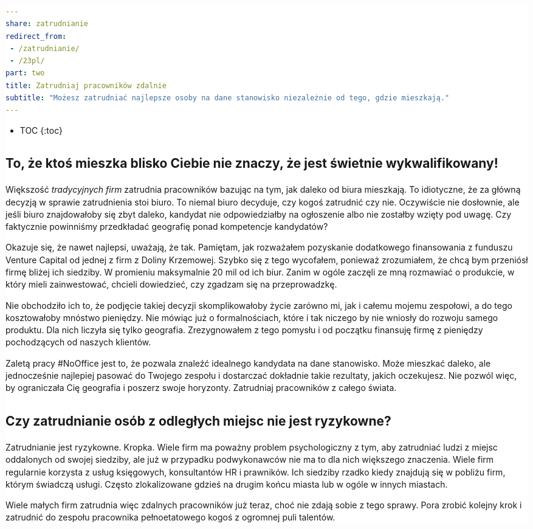 ```yaml
---
share: zatrudnianie
redirect_from:
 - /zatrudnianie/
 - /23pl/
part: two
title: Zatrudniaj pracowników zdalnie
subtitle: "Możesz zatrudniać najlepsze osoby na dane stanowisko niezależnie od tego, gdzie mieszkają."
---
```


* TOC
{:toc}

## To, że ktoś mieszka blisko Ciebie nie znaczy, że jest świetnie wykwalifikowany!

Większość *tradycyjnych firm* zatrudnia pracowników bazując na tym, jak daleko od biura mieszkają. To idiotyczne, że za główną decyzją w sprawie zatrudnienia stoi biuro. To niemal biuro decyduje, czy kogoś zatrudnić czy nie. Oczywiście nie dosłownie, ale jeśli biuro znajdowałoby się zbyt daleko, kandydat nie odpowiedziałby na ogłoszenie albo nie zostałby wzięty pod uwagę. Czy faktycznie powinniśmy przedkładać geografię ponad kompetencje kandydatów?

Okazuje się, że nawet najlepsi, uważają, że tak. Pamiętam, jak rozważałem pozyskanie dodatkowego finansowania z funduszu Venture Capital od jednej z firm z Doliny Krzemowej. Szybko się z tego wycofałem, ponieważ zrozumiałem, że chcą bym przeniósł firmę bliżej ich siedziby. W promieniu maksymalnie 20 mil od ich biur. Zanim w ogóle zaczęli ze mną rozmawiać o produkcie, w który mieli zainwestować, chcieli dowiedzieć, czy zgadzam się na przeprowadzkę.

Nie obchodziło ich to, że podjęcie takiej decyzji skomplikowałoby życie zarówno mi, jak i całemu mojemu zespołowi, a do tego kosztowałoby mnóstwo pieniędzy. Nie mówiąc już o formalnościach, które i tak niczego by nie wniosły do rozwoju samego produktu. Dla nich liczyła się tylko geografia. Zrezygnowałem z tego pomysłu i od początku finansuję
firmę z pieniędzy pochodzących od naszych klientów.

Zaletą pracy #NoOffice jest to, że pozwala znaleźć idealnego kandydata na dane stanowisko. Może mieszkać daleko, ale jednocześnie najlepiej pasować do Twojego zespołu i dostarczać dokładnie takie rezultaty, jakich oczekujesz. Nie pozwól więc, by ograniczała Cię geografia i poszerz swoje horyzonty. Zatrudniaj pracowników z całego świata.

## Czy zatrudnianie osób z odległych miejsc nie jest ryzykowne?

Zatrudnianie jest ryzykowne. Kropka. Wiele firm ma poważny problem psychologiczny z tym, aby zatrudniać ludzi z miejsc oddalonych od swojej siedziby, ale już w przypadku podwykonawców nie ma to dla nich większego znaczenia. Wiele firm regularnie korzysta z usług księgowych, konsultantów HR i prawników. Ich siedziby rzadko kiedy znajdują się w pobliżu firm, którym świadczą usługi. Często zlokalizowane gdzieś na drugim końcu miasta lub w ogóle w innych miastach.

Wiele małych firm zatrudnia więc zdalnych pracowników już teraz, choć nie zdają sobie z tego sprawy. Pora zrobić kolejny krok i zatrudnić do zespołu pracownika pełnoetatowego kogoś z ogromnej puli talentów.
